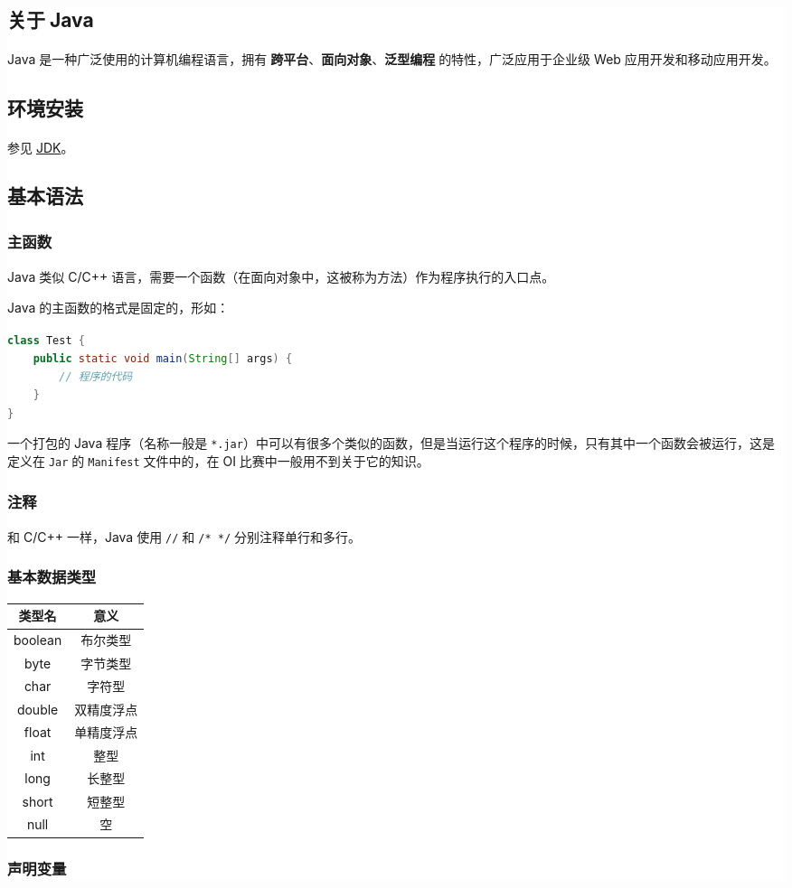 ## 关于 Java

Java 是一种广泛使用的计算机编程语言，拥有 **跨平台**、**面向对象**、**泛型编程** 的特性，广泛应用于企业级 Web 应用开发和移动应用开发。

## 环境安装

参见 [JDK](../tools/compiler.md#jdk)。

## 基本语法

### 主函数

Java 类似 C/C++ 语言，需要一个函数（在面向对象中，这被称为方法）作为程序执行的入口点。

Java 的主函数的格式是固定的，形如：

```java
class Test {
    public static void main(String[] args) {
        // 程序的代码
    }
}
```

一个打包的 Java 程序（名称一般是 `*.jar`）中可以有很多个类似的函数，但是当运行这个程序的时候，只有其中一个函数会被运行，这是定义在 `Jar` 的 `Manifest` 文件中的，在 OI 比赛中一般用不到关于它的知识。

### 注释

和 C/C++ 一样，Java 使用 `//` 和 `/* */` 分别注释单行和多行。

### 基本数据类型

|   类型名   |   意义  |
| :-----: | :---: |
| boolean |  布尔类型 |
|   byte  |  字节类型 |
|   char  |  字符型  |
|  double | 双精度浮点 |
|  float  | 单精度浮点 |
|   int   |   整型  |
|   long  |  长整型  |
|  short  |  短整型  |
|   null  |   空   |

### 声明变量
